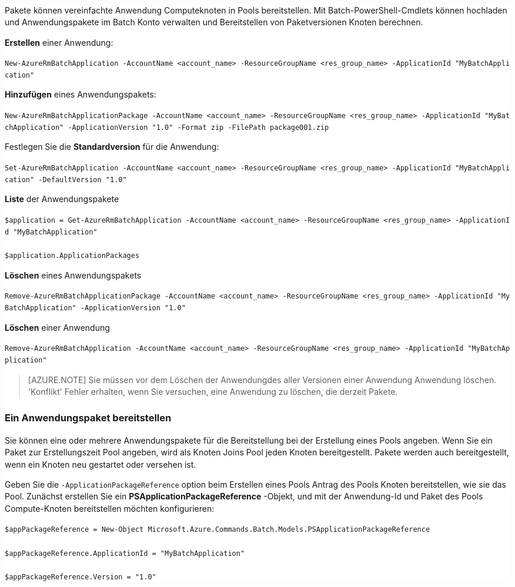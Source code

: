 Pakete können vereinfachte Anwendung Computeknoten in Pools bereitstellen. Mit Batch-PowerShell-Cmdlets können hochladen und Anwendungspakete im Batch Konto verwalten und Bereitstellen von Paketversionen Knoten berechnen.

**Erstellen** einer Anwendung:

    New-AzureRmBatchApplication -AccountName <account_name> -ResourceGroupName <res_group_name> -ApplicationId "MyBatchApplication"

**Hinzufügen** eines Anwendungspakets:

    New-AzureRmBatchApplicationPackage -AccountName <account_name> -ResourceGroupName <res_group_name> -ApplicationId "MyBatchApplication" -ApplicationVersion "1.0" -Format zip -FilePath package001.zip

Festlegen Sie die **Standardversion** für die Anwendung:

    Set-AzureRmBatchApplication -AccountName <account_name> -ResourceGroupName <res_group_name> -ApplicationId "MyBatchApplication" -DefaultVersion "1.0"

**Liste** der Anwendungspakete

    $application = Get-AzureRmBatchApplication -AccountName <account_name> -ResourceGroupName <res_group_name> -ApplicationId "MyBatchApplication"

    $application.ApplicationPackages

**Löschen** eines Anwendungspakets

    Remove-AzureRmBatchApplicationPackage -AccountName <account_name> -ResourceGroupName <res_group_name> -ApplicationId "MyBatchApplication" -ApplicationVersion "1.0"

**Löschen** einer Anwendung

    Remove-AzureRmBatchApplication -AccountName <account_name> -ResourceGroupName <res_group_name> -ApplicationId "MyBatchApplication"

>[AZURE.NOTE] Sie müssen vor dem Löschen der Anwendungdes aller Versionen einer Anwendung Anwendung löschen. 'Konflikt' Fehler erhalten, wenn Sie versuchen, eine Anwendung zu löschen, die derzeit Pakete.

### <a name="deploy-an-application-package"></a>Ein Anwendungspaket bereitstellen

Sie können eine oder mehrere Anwendungspakete für die Bereitstellung bei der Erstellung eines Pools angeben. Wenn Sie ein Paket zur Erstellungszeit Pool angeben, wird als Knoten Joins Pool jeden Knoten bereitgestellt. Pakete werden auch bereitgestellt, wenn ein Knoten neu gestartet oder versehen ist.

Geben Sie die `-ApplicationPackageReference` option beim Erstellen eines Pools Antrag des Pools Knoten bereitstellen, wie sie das Pool. Zunächst erstellen Sie ein **PSApplicationPackageReference** -Objekt, und mit der Anwendung-Id und Paket des Pools Compute-Knoten bereitstellen möchten konfigurieren:

    $appPackageReference = New-Object Microsoft.Azure.Commands.Batch.Models.PSApplicationPackageReference

    $appPackageReference.ApplicationId = "MyBatchApplication"

    $appPackageReference.Version = "1.0"
